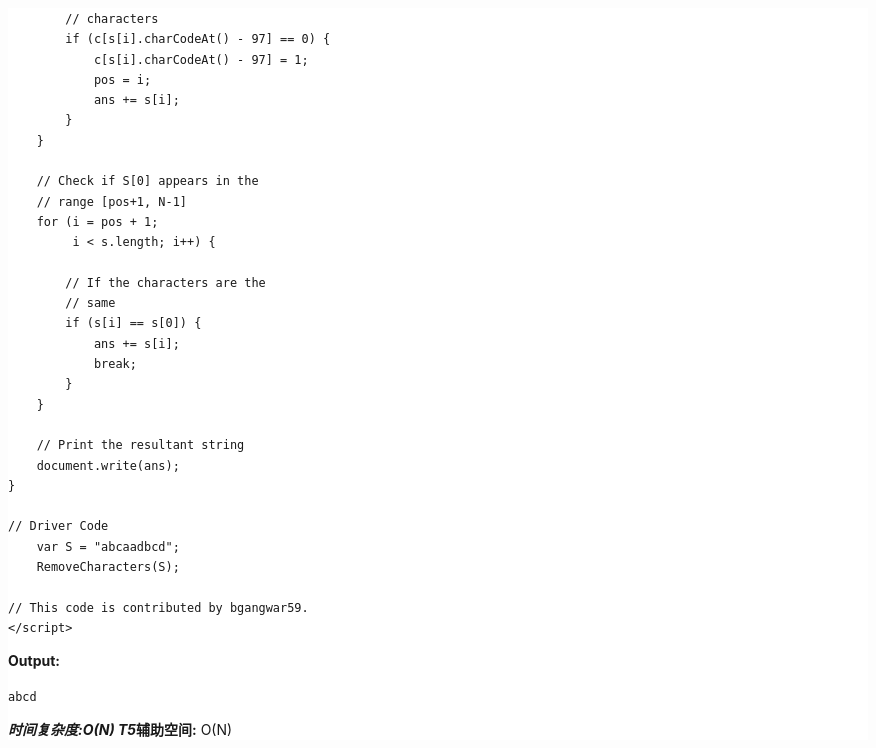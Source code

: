 ```
        // characters
        if (c[s[i].charCodeAt() - 97] == 0) {
            c[s[i].charCodeAt() - 97] = 1;
            pos = i;
            ans += s[i];
        }
    }

    // Check if S[0] appears in the
    // range [pos+1, N-1]
    for (i = pos + 1;
         i < s.length; i++) {

        // If the characters are the
        // same
        if (s[i] == s[0]) {
            ans += s[i];
            break;
        }
    }

    // Print the resultant string
    document.write(ans);
}

// Driver Code
    var S = "abcaadbcd";
    RemoveCharacters(S);

// This code is contributed by bgangwar59.
</script>
```

**Output:** 

```
abcd
```

***时间复杂度:**O(N)*
T5**辅助空间:** O(N)